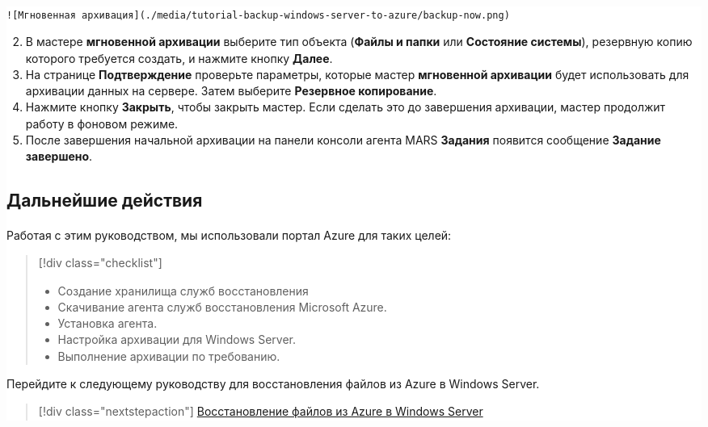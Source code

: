     ![Мгновенная архивация](./media/tutorial-backup-windows-server-to-azure/backup-now.png)

2. В мастере **мгновенной архивации** выберите тип объекта (**Файлы и папки** или **Состояние системы**), резервную копию которого требуется создать, и нажмите кнопку **Далее**.
3. На странице **Подтверждение** проверьте параметры, которые мастер **мгновенной архивации** будет использовать для архивации данных на сервере. Затем выберите **Резервное копирование**.
4. Нажмите кнопку **Закрыть**, чтобы закрыть мастер. Если сделать это до завершения архивации, мастер продолжит работу в фоновом режиме.
5. После завершения начальной архивации на панели консоли агента MARS **Задания** появится сообщение **Задание завершено**.

## <a name="next-steps"></a>Дальнейшие действия

Работая с этим руководством, мы использовали портал Azure для таких целей:

> [!div class="checklist"]
>
> * Создание хранилища служб восстановления
> * Скачивание агента служб восстановления Microsoft Azure.
> * Установка агента.
> * Настройка архивации для Windows Server.
> * Выполнение архивации по требованию.

Перейдите к следующему руководству для восстановления файлов из Azure в Windows Server.

> [!div class="nextstepaction"]
> [Восстановление файлов из Azure в Windows Server](./tutorial-backup-restore-files-windows-server.md)
